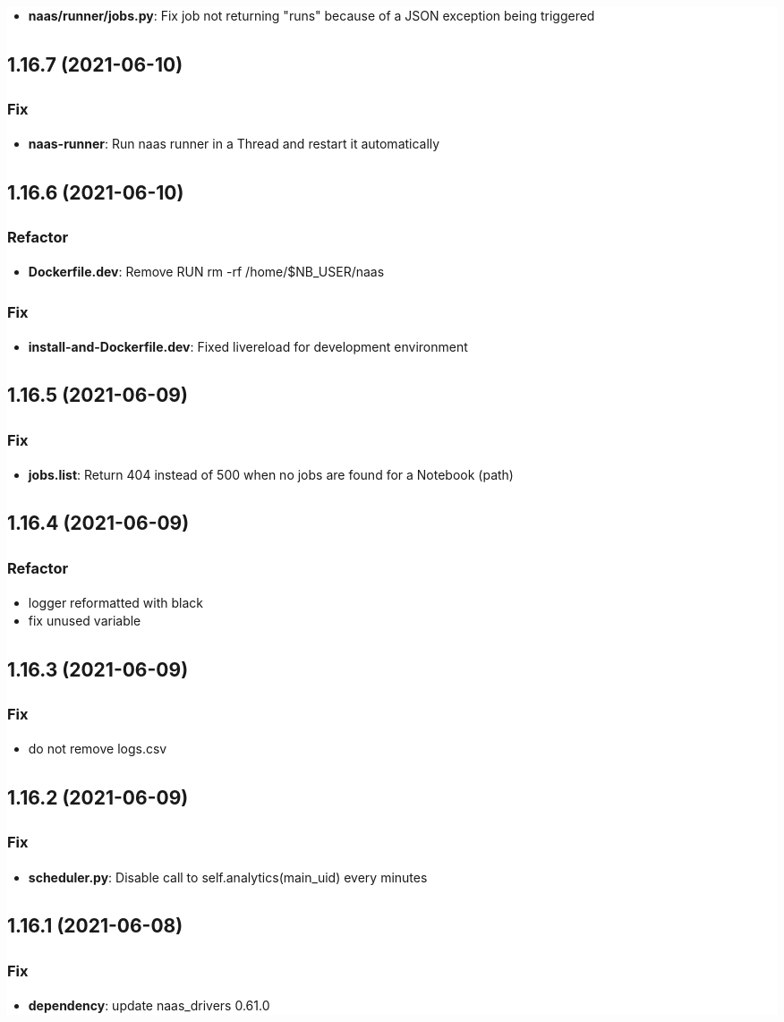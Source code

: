 - **naas/runner/jobs.py**: Fix job not returning "runs" because of a JSON exception being triggered

## 1.16.7 (2021-06-10)

### Fix

- **naas-runner**: Run naas runner in a Thread and restart it automatically

## 1.16.6 (2021-06-10)

### Refactor

- **Dockerfile.dev**: Remove RUN rm -rf /home/$NB_USER/naas

### Fix

- **install-and-Dockerfile.dev**: Fixed livereload for development environment

## 1.16.5 (2021-06-09)

### Fix

- **jobs.list**: Return 404 instead of 500 when no jobs are found for a Notebook (path)

## 1.16.4 (2021-06-09)

### Refactor

- logger reformatted with black
- fix unused variable

## 1.16.3 (2021-06-09)

### Fix

- do not remove logs.csv

## 1.16.2 (2021-06-09)

### Fix

- **scheduler.py**: Disable call to self.analytics(main_uid) every minutes

## 1.16.1 (2021-06-08)

### Fix

- **dependency**: update naas_drivers 0.61.0
